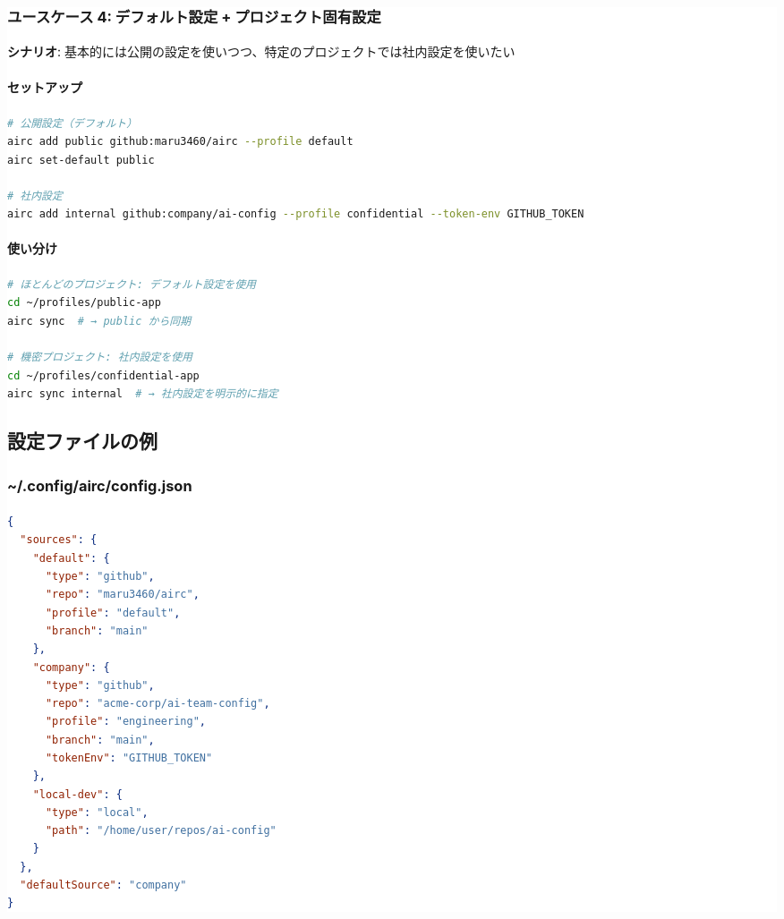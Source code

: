 ### ユースケース 4: デフォルト設定 + プロジェクト固有設定

**シナリオ**: 基本的には公開の設定を使いつつ、特定のプロジェクトでは社内設定を使いたい

#### セットアップ

```bash
# 公開設定（デフォルト）
airc add public github:maru3460/airc --profile default
airc set-default public

# 社内設定
airc add internal github:company/ai-config --profile confidential --token-env GITHUB_TOKEN
```

#### 使い分け

```bash
# ほとんどのプロジェクト: デフォルト設定を使用
cd ~/profiles/public-app
airc sync  # → public から同期

# 機密プロジェクト: 社内設定を使用
cd ~/profiles/confidential-app
airc sync internal  # → 社内設定を明示的に指定
```

## 設定ファイルの例

### ~/.config/airc/config.json

```json
{
  "sources": {
    "default": {
      "type": "github",
      "repo": "maru3460/airc",
      "profile": "default",
      "branch": "main"
    },
    "company": {
      "type": "github",
      "repo": "acme-corp/ai-team-config",
      "profile": "engineering",
      "branch": "main",
      "tokenEnv": "GITHUB_TOKEN"
    },
    "local-dev": {
      "type": "local",
      "path": "/home/user/repos/ai-config"
    }
  },
  "defaultSource": "company"
}
```
